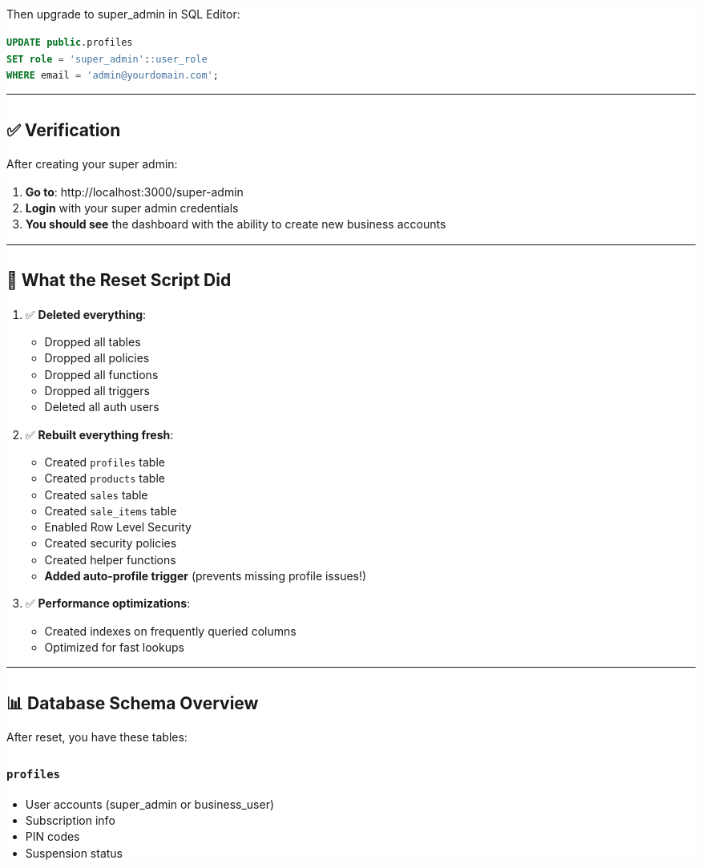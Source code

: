 Then upgrade to super_admin in SQL Editor:
```sql
UPDATE public.profiles 
SET role = 'super_admin'::user_role
WHERE email = 'admin@yourdomain.com';
```

---

## ✅ Verification

After creating your super admin:

1. **Go to**: http://localhost:3000/super-admin
2. **Login** with your super admin credentials
3. **You should see** the dashboard with the ability to create new business accounts

---

## 🎯 What the Reset Script Did

1. ✅ **Deleted everything**:
   - Dropped all tables
   - Dropped all policies
   - Dropped all functions
   - Dropped all triggers
   - Deleted all auth users

2. ✅ **Rebuilt everything fresh**:
   - Created `profiles` table
   - Created `products` table
   - Created `sales` table
   - Created `sale_items` table
   - Enabled Row Level Security
   - Created security policies
   - Created helper functions
   - **Added auto-profile trigger** (prevents missing profile issues!)

3. ✅ **Performance optimizations**:
   - Created indexes on frequently queried columns
   - Optimized for fast lookups

---

## 📊 Database Schema Overview

After reset, you have these tables:

### `profiles`
- User accounts (super_admin or business_user)
- Subscription info
- PIN codes
- Suspension status
